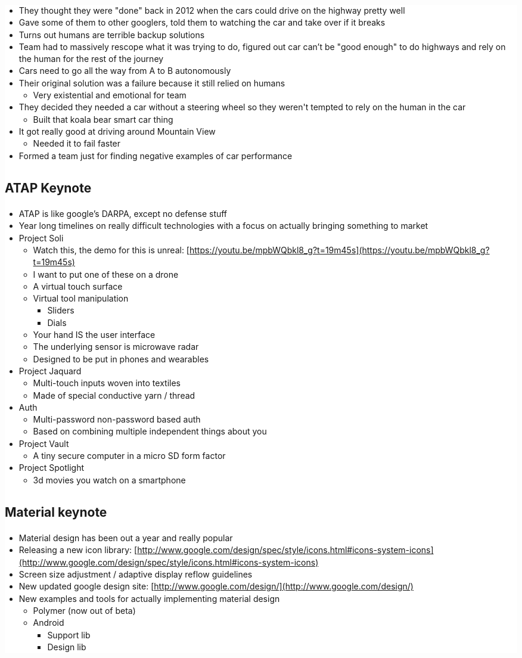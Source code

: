   - They thought they were "done" back in 2012 when the cars could drive on the highway pretty well
  - Gave some of them to other googlers, told them to watching the car and take over if it breaks
  - Turns out humans are terrible backup solutions
  - Team had to massively rescope what it was trying to do, figured out car can’t be "good enough" to do highways and rely on the human for the rest of the journey
  - Cars need to go all the way from A to B autonomously
  - Their original solution was a failure because it still relied on humans
    - Very existential and emotional for team
  - They decided they needed a car without a steering wheel so they weren't tempted to rely on the human in the car
    - Built that koala bear smart car thing
  - It got really good at driving around Mountain View
    - Needed it to fail faster
  - Formed a team just for finding negative examples of car performance

## ATAP Keynote

- ATAP is like google’s DARPA, except no defense stuff
- Year long timelines on really difficult technologies with a focus on actually bringing something to market
- Project Soli
  - Watch this, the demo for this is unreal: [https://youtu.be/mpbWQbkl8_g?t=19m45s](https://youtu.be/mpbWQbkl8_g?t=19m45s)
  - I want to put one of these on a drone
  - A virtual touch surface
  - Virtual tool manipulation
    - Sliders
    - Dials
  - Your hand IS the user interface
  - The underlying sensor is microwave radar
  - Designed to be put in phones and wearables
- Project Jaquard
  - Multi-touch inputs woven into textiles
  - Made of special conductive yarn / thread
- Auth
  - Multi-password non-password based auth
  - Based on combining multiple independent things about you
- Project Vault
  - A tiny secure computer in a micro SD form factor
- Project Spotlight
  - 3d movies you watch on a smartphone

## Material keynote

- Material design has been out a year and really popular
- Releasing a new icon library: [http://www.google.com/design/spec/style/icons.html#icons-system-icons](http://www.google.com/design/spec/style/icons.html#icons-system-icons)
- Screen size adjustment / adaptive display reflow guidelines
- New updated google design site: [http://www.google.com/design/](http://www.google.com/design/)
- New examples and tools for actually implementing material design
  - Polymer (now out of beta)
  - Android
    - Support lib
    - Design lib
